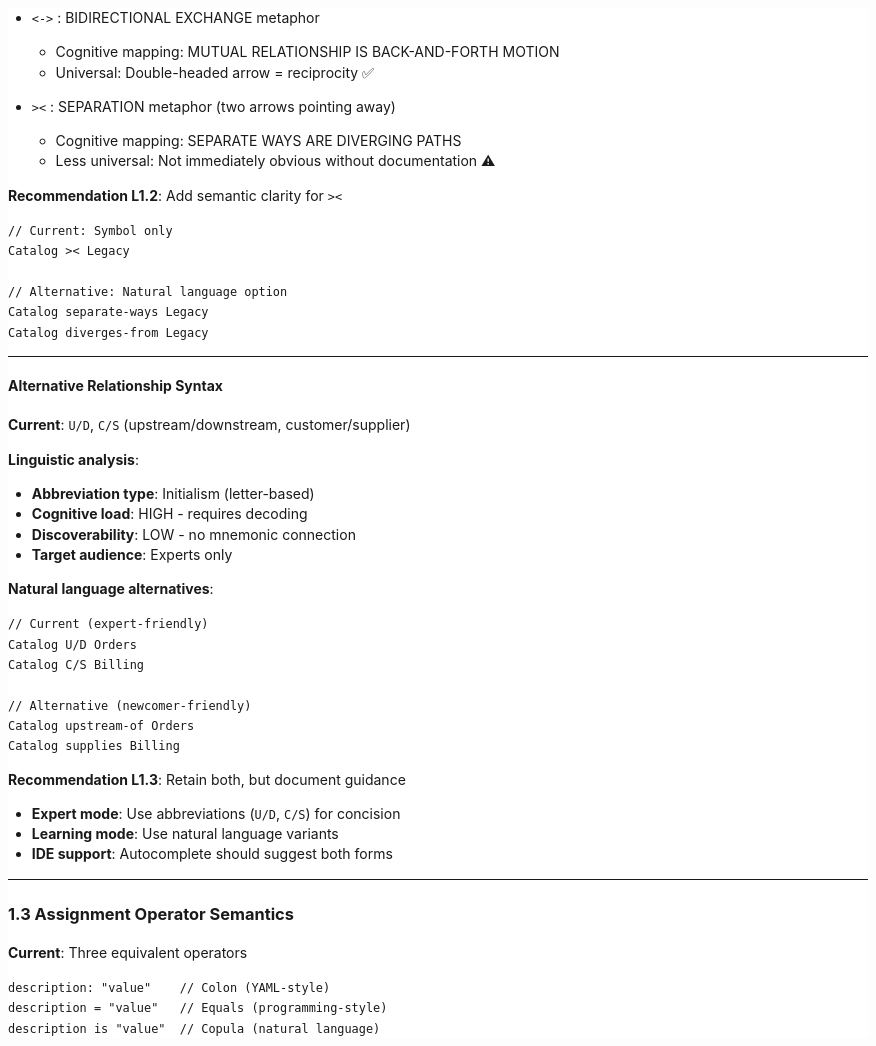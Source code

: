- `<->` : BIDIRECTIONAL EXCHANGE metaphor
  - Cognitive mapping: MUTUAL RELATIONSHIP IS BACK-AND-FORTH MOTION
  - Universal: Double-headed arrow = reciprocity ✅

- `><` : SEPARATION metaphor (two arrows pointing away)
  - Cognitive mapping: SEPARATE WAYS ARE DIVERGING PATHS
  - Less universal: Not immediately obvious without documentation ⚠️

**Recommendation L1.2**: Add semantic clarity for `><`
```dlang
// Current: Symbol only
Catalog >< Legacy

// Alternative: Natural language option
Catalog separate-ways Legacy
Catalog diverges-from Legacy
```

---

#### Alternative Relationship Syntax

**Current**: `U/D`, `C/S` (upstream/downstream, customer/supplier)

**Linguistic analysis**:
- **Abbreviation type**: Initialism (letter-based)
- **Cognitive load**: HIGH - requires decoding
- **Discoverability**: LOW - no mnemonic connection
- **Target audience**: Experts only

**Natural language alternatives**:
```dlang
// Current (expert-friendly)
Catalog U/D Orders
Catalog C/S Billing

// Alternative (newcomer-friendly)
Catalog upstream-of Orders
Catalog supplies Billing
```

**Recommendation L1.3**: Retain both, but document guidance
- **Expert mode**: Use abbreviations (`U/D`, `C/S`) for concision
- **Learning mode**: Use natural language variants
- **IDE support**: Autocomplete should suggest both forms

---

### 1.3 Assignment Operator Semantics

**Current**: Three equivalent operators
```dlang
description: "value"    // Colon (YAML-style)
description = "value"   // Equals (programming-style)
description is "value"  // Copula (natural language)
```
